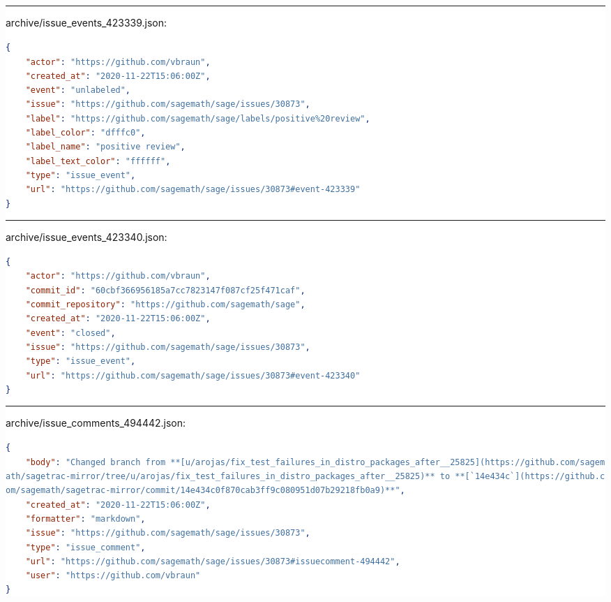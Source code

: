 

---

archive/issue_events_423339.json:
```json
{
    "actor": "https://github.com/vbraun",
    "created_at": "2020-11-22T15:06:00Z",
    "event": "unlabeled",
    "issue": "https://github.com/sagemath/sage/issues/30873",
    "label": "https://github.com/sagemath/sage/labels/positive%20review",
    "label_color": "dfffc0",
    "label_name": "positive review",
    "label_text_color": "ffffff",
    "type": "issue_event",
    "url": "https://github.com/sagemath/sage/issues/30873#event-423339"
}
```



---

archive/issue_events_423340.json:
```json
{
    "actor": "https://github.com/vbraun",
    "commit_id": "60cbf366956185a7cc7823147f087cf25f471caf",
    "commit_repository": "https://github.com/sagemath/sage",
    "created_at": "2020-11-22T15:06:00Z",
    "event": "closed",
    "issue": "https://github.com/sagemath/sage/issues/30873",
    "type": "issue_event",
    "url": "https://github.com/sagemath/sage/issues/30873#event-423340"
}
```



---

archive/issue_comments_494442.json:
```json
{
    "body": "Changed branch from **[u/arojas/fix_test_failures_in_distro_packages_after__25825](https://github.com/sagemath/sagetrac-mirror/tree/u/arojas/fix_test_failures_in_distro_packages_after__25825)** to **[`14e434c`](https://github.com/sagemath/sagetrac-mirror/commit/14e434c0f870cab3ff9c080951d07b29218fb0a9)**",
    "created_at": "2020-11-22T15:06:00Z",
    "formatter": "markdown",
    "issue": "https://github.com/sagemath/sage/issues/30873",
    "type": "issue_comment",
    "url": "https://github.com/sagemath/sage/issues/30873#issuecomment-494442",
    "user": "https://github.com/vbraun"
}
```
